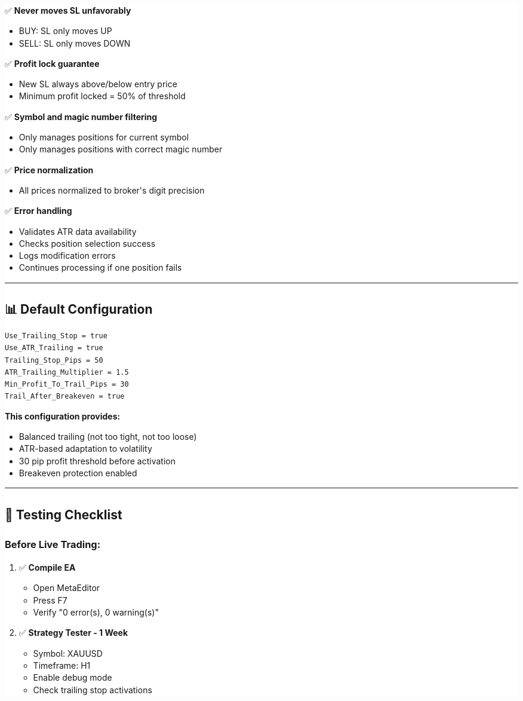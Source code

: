 ✅ **Never moves SL unfavorably**
- BUY: SL only moves UP
- SELL: SL only moves DOWN

✅ **Profit lock guarantee**
- New SL always above/below entry price
- Minimum profit locked = 50% of threshold

✅ **Symbol and magic number filtering**
- Only manages positions for current symbol
- Only manages positions with correct magic number

✅ **Price normalization**
- All prices normalized to broker's digit precision

✅ **Error handling**
- Validates ATR data availability
- Checks position selection success
- Logs modification errors
- Continues processing if one position fails

---

## 📊 Default Configuration

```
Use_Trailing_Stop = true
Use_ATR_Trailing = true
Trailing_Stop_Pips = 50
ATR_Trailing_Multiplier = 1.5
Min_Profit_To_Trail_Pips = 30
Trail_After_Breakeven = true
```

**This configuration provides:**
- Balanced trailing (not too tight, not too loose)
- ATR-based adaptation to volatility
- 30 pip profit threshold before activation
- Breakeven protection enabled

---

## 🧪 Testing Checklist

### **Before Live Trading:**

1. ✅ **Compile EA**
   - Open MetaEditor
   - Press F7
   - Verify "0 error(s), 0 warning(s)"

2. ✅ **Strategy Tester - 1 Week**
   - Symbol: XAUUSD
   - Timeframe: H1
   - Enable debug mode
   - Check trailing stop activations
